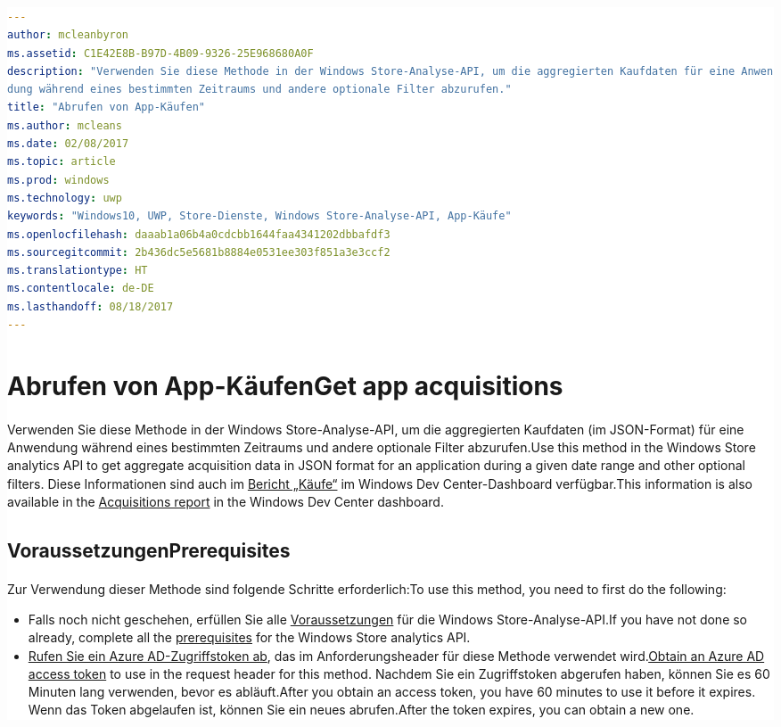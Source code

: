 ```yaml
---
author: mcleanbyron
ms.assetid: C1E42E8B-B97D-4B09-9326-25E968680A0F
description: "Verwenden Sie diese Methode in der Windows Store-Analyse-API, um die aggregierten Kaufdaten für eine Anwendung während eines bestimmten Zeitraums und andere optionale Filter abzurufen."
title: "Abrufen von App-Käufen"
ms.author: mcleans
ms.date: 02/08/2017
ms.topic: article
ms.prod: windows
ms.technology: uwp
keywords: "Windows10, UWP, Store-Dienste, Windows Store-Analyse-API, App-Käufe"
ms.openlocfilehash: daaab1a06b4a0cdcbb1644faa4341202dbbafdf3
ms.sourcegitcommit: 2b436dc5e5681b8884e0531ee303f851a3e3ccf2
ms.translationtype: HT
ms.contentlocale: de-DE
ms.lasthandoff: 08/18/2017
---
```

# <a name="get-app-acquisitions"></a><span data-ttu-id="bebac-104">Abrufen von App-Käufen</span><span class="sxs-lookup"><span data-stu-id="bebac-104">Get app acquisitions</span></span>


<span data-ttu-id="bebac-105">Verwenden Sie diese Methode in der Windows Store-Analyse-API, um die aggregierten Kaufdaten (im JSON-Format) für eine Anwendung während eines bestimmten Zeitraums und andere optionale Filter abzurufen.</span><span class="sxs-lookup"><span data-stu-id="bebac-105">Use this method in the Windows Store analytics API to get aggregate acquisition data in JSON format for an application during a given date range and other optional filters.</span></span> <span data-ttu-id="bebac-106">Diese Informationen sind auch im [Bericht „Käufe“](../publish/acquisitions-report.md) im Windows Dev Center-Dashboard verfügbar.</span><span class="sxs-lookup"><span data-stu-id="bebac-106">This information is also available in the [Acquisitions report](../publish/acquisitions-report.md) in the Windows Dev Center dashboard.</span></span>

## <a name="prerequisites"></a><span data-ttu-id="bebac-107">Voraussetzungen</span><span class="sxs-lookup"><span data-stu-id="bebac-107">Prerequisites</span></span>


<span data-ttu-id="bebac-108">Zur Verwendung dieser Methode sind folgende Schritte erforderlich:</span><span class="sxs-lookup"><span data-stu-id="bebac-108">To use this method, you need to first do the following:</span></span>

* <span data-ttu-id="bebac-109">Falls noch nicht geschehen, erfüllen Sie alle [Voraussetzungen](access-analytics-data-using-windows-store-services.md#prerequisites) für die Windows Store-Analyse-API.</span><span class="sxs-lookup"><span data-stu-id="bebac-109">If you have not done so already, complete all the [prerequisites](access-analytics-data-using-windows-store-services.md#prerequisites) for the Windows Store analytics API.</span></span>
* <span data-ttu-id="bebac-110">[Rufen Sie ein Azure AD-Zugriffstoken ab](access-analytics-data-using-windows-store-services.md#obtain-an-azure-ad-access-token), das im Anforderungsheader für diese Methode verwendet wird.</span><span class="sxs-lookup"><span data-stu-id="bebac-110">[Obtain an Azure AD access token](access-analytics-data-using-windows-store-services.md#obtain-an-azure-ad-access-token) to use in the request header for this method.</span></span> <span data-ttu-id="bebac-111">Nachdem Sie ein Zugriffstoken abgerufen haben, können Sie es 60 Minuten lang verwenden, bevor es abläuft.</span><span class="sxs-lookup"><span data-stu-id="bebac-111">After you obtain an access token, you have 60 minutes to use it before it expires.</span></span> <span data-ttu-id="bebac-112">Wenn das Token abgelaufen ist, können Sie ein neues abrufen.</span><span class="sxs-lookup"><span data-stu-id="bebac-112">After the token expires, you can obtain a new one.</span></span>
